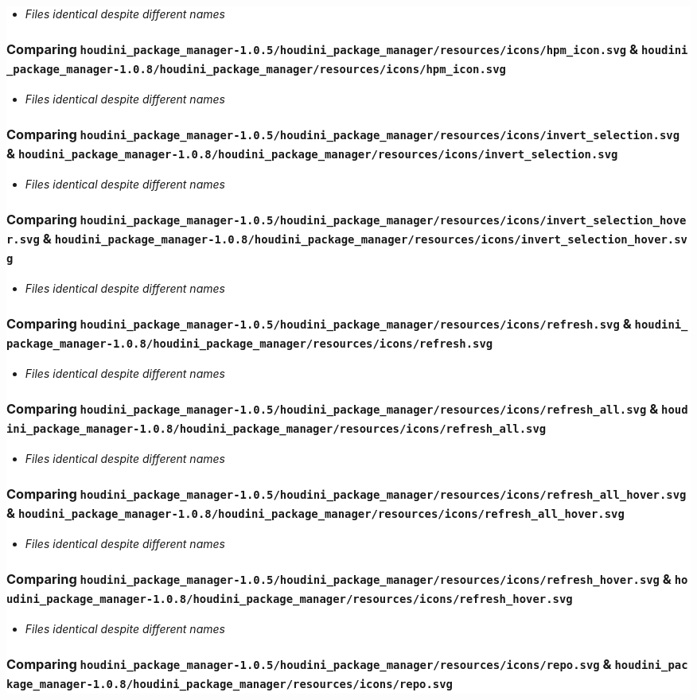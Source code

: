  * *Files identical despite different names*

### Comparing `houdini_package_manager-1.0.5/houdini_package_manager/resources/icons/hpm_icon.svg` & `houdini_package_manager-1.0.8/houdini_package_manager/resources/icons/hpm_icon.svg`

 * *Files identical despite different names*

### Comparing `houdini_package_manager-1.0.5/houdini_package_manager/resources/icons/invert_selection.svg` & `houdini_package_manager-1.0.8/houdini_package_manager/resources/icons/invert_selection.svg`

 * *Files identical despite different names*

### Comparing `houdini_package_manager-1.0.5/houdini_package_manager/resources/icons/invert_selection_hover.svg` & `houdini_package_manager-1.0.8/houdini_package_manager/resources/icons/invert_selection_hover.svg`

 * *Files identical despite different names*

### Comparing `houdini_package_manager-1.0.5/houdini_package_manager/resources/icons/refresh.svg` & `houdini_package_manager-1.0.8/houdini_package_manager/resources/icons/refresh.svg`

 * *Files identical despite different names*

### Comparing `houdini_package_manager-1.0.5/houdini_package_manager/resources/icons/refresh_all.svg` & `houdini_package_manager-1.0.8/houdini_package_manager/resources/icons/refresh_all.svg`

 * *Files identical despite different names*

### Comparing `houdini_package_manager-1.0.5/houdini_package_manager/resources/icons/refresh_all_hover.svg` & `houdini_package_manager-1.0.8/houdini_package_manager/resources/icons/refresh_all_hover.svg`

 * *Files identical despite different names*

### Comparing `houdini_package_manager-1.0.5/houdini_package_manager/resources/icons/refresh_hover.svg` & `houdini_package_manager-1.0.8/houdini_package_manager/resources/icons/refresh_hover.svg`

 * *Files identical despite different names*

### Comparing `houdini_package_manager-1.0.5/houdini_package_manager/resources/icons/repo.svg` & `houdini_package_manager-1.0.8/houdini_package_manager/resources/icons/repo.svg`
